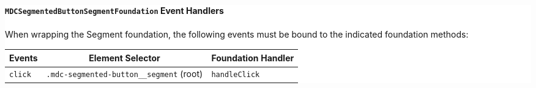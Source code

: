 #### `MDCSegmentedButtonSegmentFoundation` Event Handlers

When wrapping the Segment foundation, the following events must be bound to the indicated foundation methods:

| Events  | Element Selector                        | Foundation Handler |
| ------- | --------------------------------------- | ------------------ |
| `click` | `.mdc-segmented-button__segment` (root) | `handleClick`      |
